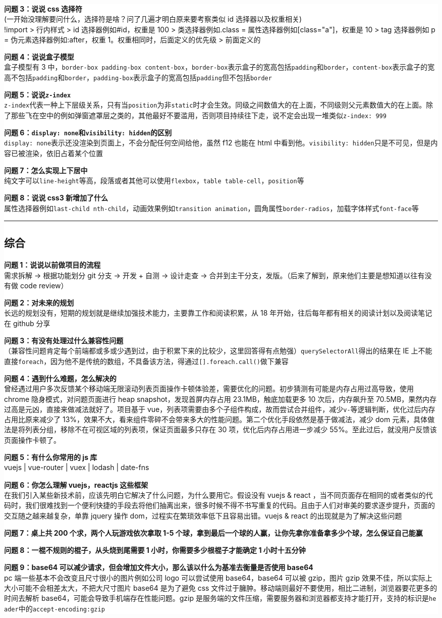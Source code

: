 **问题 3：说说 css 选择符**  
 (一开始没理解要问什么，选择符是啥？问了几遍才明白原来要考察类似 id 选择器以及权重相关)  
!import > 行内样式 > id 选择器例如#id，权重是 100 > 类选择器例如.class = 属性选择器例如[class="a"]，权重是 10 > tag 选择器例如 p = 伪元素选择器例如:after，权重 1。权重相同时，后面定义的优先级 > 前面定义的

**问题 4：说说盒子模型**  
盒子模型有 3 中，`border-box padding-box content-box`，`border-box`表示盒子的宽高包括`padding`和`border`，`content-box`表示盒子的宽高不包括`padding`和`border`，`padding-box`表示盒子的宽高包括`padding`但不包括`border`

**问题 5：说说`z-index`**  
`z-index`代表一种上下层级关系，只有当`position`为非`static`时才会生效。同级之间数值大的在上面，不同级则父元素数值大的在上面。除了那些飞在空中的例如弹窗遮罩层之类的，其他最好不要滥用，否则项目持续往下走，说不定会出现一堆类似`z-index: 999`

**问题 6：`display: none`和`visibility: hidden`的区别**  
`display: none`表示还没渲染到页面上，不会分配任何空间给他，虽然 f12 也能在 html 中看到他。`visibility: hidden`只是不可见，但是内容已被渲染，依旧占着某个位置

**问题 7：怎么实现上下居中**  
纯文字可以`line-height`等高，段落或者其他可以使用`flexbox`，`table table-cell`，`position`等

**问题 8：说说 css3 新增加了什么**  
属性选择器例如`last-child nth-child`，动画效果例如`transition animation`，圆角属性`border-radios`，加载字体样式`font-face`等

---

## 综合

**问题 1：说说以前做项目的流程**  
需求拆解 -> 根据功能划分 git 分支 -> 开发 + 自测 -> 设计走查 -> 合并到主干分支，发版。（后来了解到，原来他们主要是想知道以往有没有做 code review）

**问题 2：对未来的规划**  
长远的规划没有，短期的规划就是继续加强技术能力，主要靠工作和阅读积累，从 18 年开始，往后每年都有相关的阅读计划以及阅读笔记在 github 分享

**问题 3：有没有处理过什么兼容性问题**  
（兼容性问题肯定每个前端都或多或少遇到过，由于积累下来的比较少，这里回答得有点勉强）`querySelectorAll`得出的结果在 IE 上不能直接`foreach`，因为他不是传统的数组，不具备该方法，得通过`[].foreach.call()`做下兼容

**问题 4：遇到什么难题，怎么解决的**  
曾经遇过用户多次反馈某个移动端无限滚动列表页面操作卡顿体验差，需要优化的问题。初步猜测有可能是内存占用过高导致，使用 chrome 隐身模式，对问题页面进行 heap snapshot，发现首屏内存占用 23.1MB，触底加载更多 10 次后，内存飙升至 70.5MB，果然内存过高是元凶，直接来做减法就好了。项目基于 vue，列表项需要由多个子组件构成，故而尝试合并组件，减少`v-`等逻辑判断，优化过后内存占用比原来减少了 13%，效果不大，看来组件零碎不会带来多大的性能问题。第二个优化手段依然是基于做减法，减少 dom 元素，具体做法是将列表分组，移除不在可视区域的列表项，保证页面最多只存在 30 项，优化后内存占用进一步减少 55%。至此过后，就没用户反馈该页面操作卡顿了。

**问题 5：有什么你常用的 js 库**  
vuejs | vue-router | vuex | lodash | date-fns

**问题 6：你怎么理解 vuejs，reactjs 这些框架**  
在我们引入某些新技术前，应该先明白它解决了什么问题，为什么要用它。假设没有 vuejs & react ，当不同页面存在相同的或者类似的代码时，我们很难找到一个便利快捷的手段去将他们抽离出来，很多时候不得不书写重复的代码。且由于人们对审美的要求逐步提升，页面的交互随之越来越复杂，单靠 jquery 操作 dom，过程实在繁琐效率低下且容易出错。vuejs & react 的出现就是为了解决这些问题

**问题 7：桌上共 200 个求，两个人玩游戏依次拿取 1-5 个球，拿到最后一个球的人赢，让你先拿你准备拿多少个球，怎么保证自己能赢**

**问题 8：一棍不规则的棍子，从头烧到尾需要 1 小时，你需要多少根棍子才能确定 1 小时十五分钟**

**问题 9：base64 可以减少请求，但会增加文件大小，那么该以什么为基准去衡量是否使用 base64**  
pc 端一些基本不会改变且尺寸很小的图片例如公司 logo 可以尝试使用 base64，base64 可以被 gzip，图片 gzip 效果不佳，所以实际上大小可能不会相差太大，不把大尺寸图片 base64 是为了避免 css 文件过于臃肿。移动端则最好不要使用，相比二进制，浏览器要花更多的时间去解析 base64，可能会导致手机端存在性能问题。gzip 是服务端的文件压缩，需要服务器和浏览器都支持才能打开，支持的标识是`header`中的`accept-encoding:gzip`
